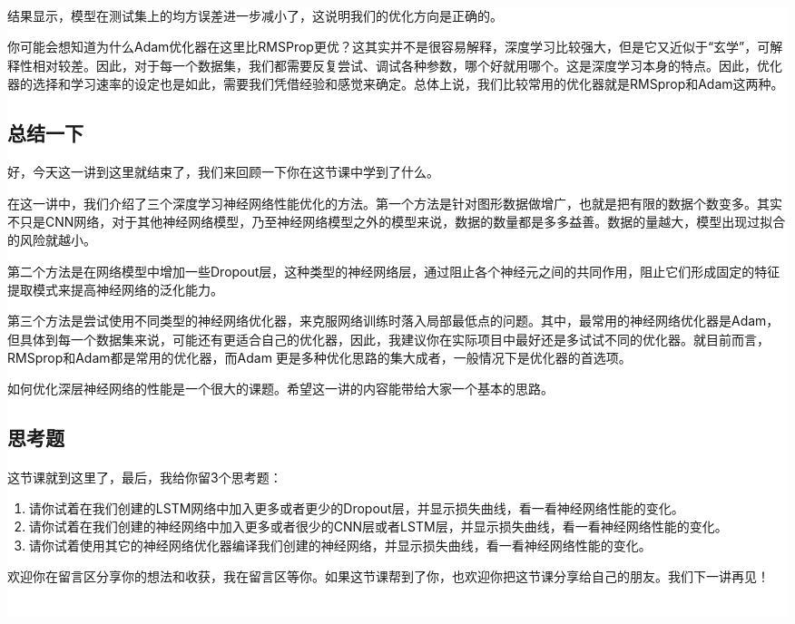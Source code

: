 </code></pre><p>结果显示，模型在测试集上的均方误差进一步减小了，这说明我们的优化方向是正确的。</p><p>你可能会想知道为什么Adam优化器在这里比RMSProp更优？这其实并不是很容易解释，深度学习比较强大，但是它又近似于“玄学”，可解释性相对较差。因此，对于每一个数据集，我们都需要反复尝试、调试各种参数，哪个好就用哪个。这是深度学习本身的特点。因此，优化器的选择和学习速率的设定也是如此，需要我们凭借经验和感觉来确定。总体上说，我们比较常用的优化器就是RMSprop和Adam这两种。</p><h2>总结一下</h2><p>好，今天这一讲到这里就结束了，我们来回顾一下你在这节课中学到了什么。</p><p>在这一讲中，我们介绍了三个深度学习神经网络性能优化的方法。第一个方法是针对图形数据做增广，也就是把有限的数据个数变多。其实不只是CNN网络，对于其他神经网络模型，乃至神经网络模型之外的模型来说，数据的数量都是多多益善。数据的量越大，模型出现过拟合的风险就越小。</p><p>第二个方法是在网络模型中增加一些Dropout层，这种类型的神经网络层，通过阻止各个神经元之间的共同作用，阻止它们形成固定的特征提取模式来提高神经网络的泛化能力。</p><p>第三个方法是尝试使用不同类型的神经网络优化器，来克服网络训练时落入局部最低点的问题。其中，最常用的神经网络优化器是Adam，但具体到每一个数据集来说，可能还有更适合自己的优化器，因此，我建议你在实际项目中最好还是多试试不同的优化器。就目前而言，RMSprop和Adam都是常用的优化器，而Adam 更是多种优化思路的集大成者，一般情况下是优化器的首选项。</p><p>如何优化深层神经网络的性能是一个很大的课题。希望这一讲的内容能带给大家一个基本的思路。</p><h2>思考题</h2><p>这节课就到这里了，最后，我给你留3个思考题：</p><ol>
<li>请你试着在我们创建的LSTM网络中加入更多或者更少的Dropout层，并显示损失曲线，看一看神经网络性能的变化。</li>
<li>请你试着在我们创建的神经网络中加入更多或者很少的CNN层或者LSTM层，并显示损失曲线，看一看神经网络性能的变化。</li>
<li>请你试着使用其它的神经网络优化器编译我们创建的神经网络，并显示损失曲线，看一看神经网络性能的变化。</li>
</ol><p>欢迎你在留言区分享你的想法和收获，我在留言区等你。如果这节课帮到了你，也欢迎你把这节课分享给自己的朋友。我们下一讲再见！</p><p><img src="https://static001.geekbang.org/resource/image/2a/33/2a1e83754fd18c8fedbfae24819dyy33.jpg?wh=2284x1280" alt=""></p>
